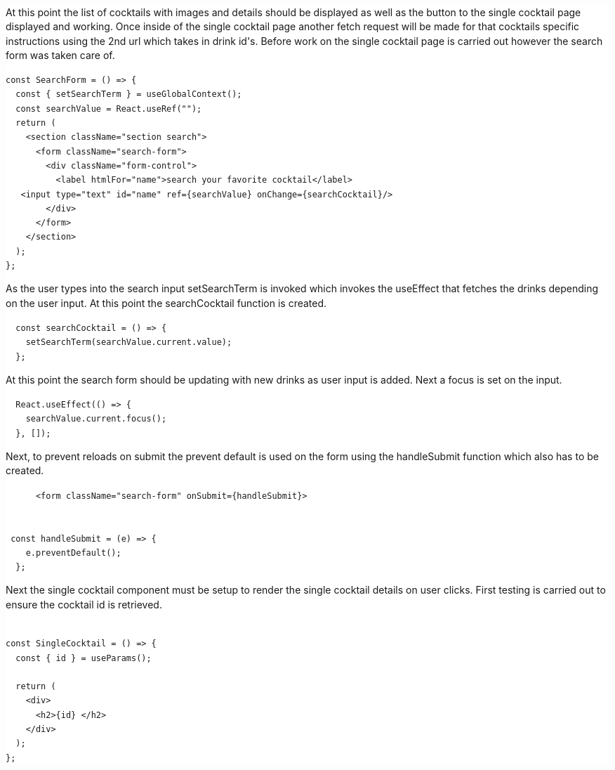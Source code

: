 At this point the list of cocktails with images and details should be displayed as well as the button to the single cocktail page displayed and working. Once inside of the single cocktail page another fetch request will be made for that cocktails specific instructions using the 2nd url which takes in drink id's.
Before work on the single cocktail page is carried out however the search form was taken care of. 
```React
const SearchForm = () => {
  const { setSearchTerm } = useGlobalContext();
  const searchValue = React.useRef("");
  return (
    <section className="section search">
      <form className="search-form">
        <div className="form-control">
          <label htmlFor="name">search your favorite cocktail</label>
   <input type="text" id="name" ref={searchValue} onChange={searchCocktail}/>
        </div>
      </form>
    </section>
  );
};
```

As the user types into the search input setSearchTerm is invoked which invokes the useEffect that fetches the drinks depending on the user input. At this point the searchCocktail function is created.
```React
  const searchCocktail = () => {
    setSearchTerm(searchValue.current.value);
  };
```

At this point the search form should be updating with new drinks as user input is added. Next a focus is set on the input.
```React
  React.useEffect(() => {
    searchValue.current.focus();
  }, []);
```

Next, to prevent reloads on submit the prevent default is used on the form using the handleSubmit function which also has to be created.
```React
      <form className="search-form" onSubmit={handleSubmit}>
      
      
 const handleSubmit = (e) => {
    e.preventDefault();
  };
```

Next the single cocktail component must be setup to render the single cocktail details on user clicks. First testing is carried out to ensure the cocktail id is retrieved.
```React

const SingleCocktail = () => {
  const { id } = useParams();

  return (
    <div>
      <h2>{id} </h2>
    </div>
  );
};
```
